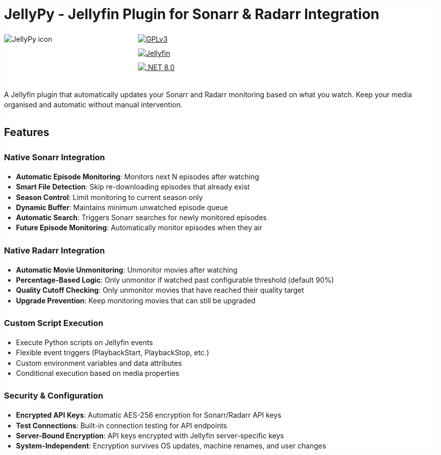 # JellyPy - Jellyfin Plugin for Sonarr & Radarr Integration

<div style="display:flex; align-items:flex-start; gap:16px;">
   <img src="Jellyfin.Plugin.JellyPy/assets/banner.png" alt="JellyPy icon" width="250" height="96" />
   <div style="display:flex; flex-direction:column; gap:8px;">
      <a href="https://www.gnu.org/licenses/gpl-3.0"><img src="https://img.shields.io/badge/License-GPLv3-blue.svg" alt="GPLv3" /></a>
      <a href="https://jellyfin.org/"><img src="https://img.shields.io/badge/Jellyfin-10.9+-aa5cc3" alt="Jellyfin" /></a>
      <a href="https://dotnet.microsoft.com/"><img src="https://img.shields.io/badge/.NET-8.0-purple" alt=".NET 8.0" /></a>

   </div>
</div>

A Jellyfin plugin that automatically updates your Sonarr and Radarr monitoring
based on what you watch. Keep your media organised and automatic without manual intervention.

## Features

### Native Sonarr Integration

- **Automatic Episode Monitoring**: Monitors next N episodes after watching
- **Smart File Detection**: Skip re-downloading episodes that already exist
- **Season Control**: Limit monitoring to current season only
- **Dynamic Buffer**: Maintains minimum unwatched episode queue
- **Automatic Search**: Triggers Sonarr searches for newly monitored episodes
- **Future Episode Monitoring**: Automatically monitor episodes when they air

### Native Radarr Integration

- **Automatic Movie Unmonitoring**: Unmonitor movies after watching
- **Percentage-Based Logic**: Only unmonitor if watched past configurable
threshold (default 90%)
- **Quality Cutoff Checking**: Only unmonitor movies that have reached their
quality target
- **Upgrade Prevention**: Keep monitoring movies that can still be upgraded

### Custom Script Execution

- Execute Python scripts on Jellyfin events
- Flexible event triggers (PlaybackStart, PlaybackStop, etc.)
- Custom environment variables and data attributes
- Conditional execution based on media properties

### Security & Configuration

- **Encrypted API Keys**: Automatic AES-256 encryption for Sonarr/Radarr API keys
- **Test Connections**: Built-in connection testing for API endpoints  
- **Server-Bound Encryption**: API keys encrypted with Jellyfin server-specific keys
- **System-Independent**: Encryption survives OS updates, machine renames,
and user changes
